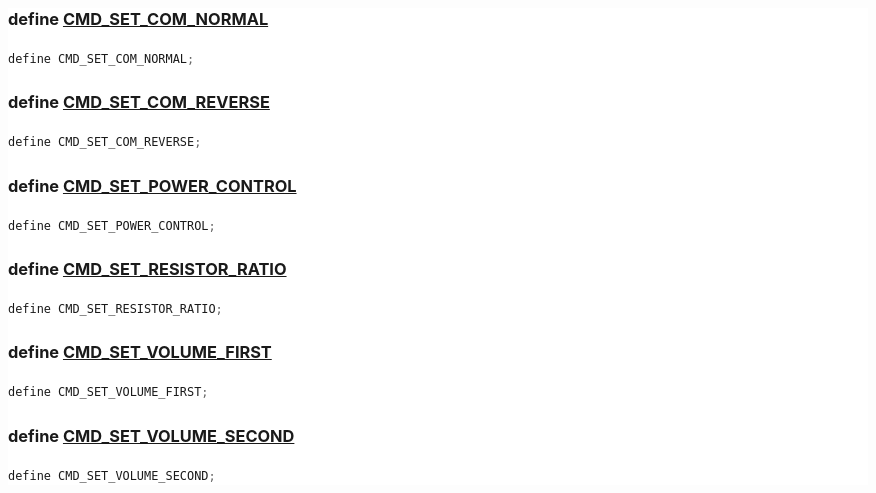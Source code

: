 
### define <a id="1a8f067ae98fd2f85bf35ac3dcf074ebef" href="#1a8f067ae98fd2f85bf35ac3dcf074ebef">CMD\_SET\_COM\_NORMAL</a>

```cpp
define CMD_SET_COM_NORMAL;
```



### define <a id="1af2e8cfd6dbeb8365306474125c3a3ab2" href="#1af2e8cfd6dbeb8365306474125c3a3ab2">CMD\_SET\_COM\_REVERSE</a>

```cpp
define CMD_SET_COM_REVERSE;
```



### define <a id="1a0f474195e91abbccc79dfa4984d4ff41" href="#1a0f474195e91abbccc79dfa4984d4ff41">CMD\_SET\_POWER\_CONTROL</a>

```cpp
define CMD_SET_POWER_CONTROL;
```



### define <a id="1ab390be617af573ecdd5d897714ca7fc0" href="#1ab390be617af573ecdd5d897714ca7fc0">CMD\_SET\_RESISTOR\_RATIO</a>

```cpp
define CMD_SET_RESISTOR_RATIO;
```



### define <a id="1aa2a06cd3ce55d7163eb08ea0354ba258" href="#1aa2a06cd3ce55d7163eb08ea0354ba258">CMD\_SET\_VOLUME\_FIRST</a>

```cpp
define CMD_SET_VOLUME_FIRST;
```



### define <a id="1a9ca27ca94434f3be029f4a68af2028a9" href="#1a9ca27ca94434f3be029f4a68af2028a9">CMD\_SET\_VOLUME\_SECOND</a>

```cpp
define CMD_SET_VOLUME_SECOND;
```

